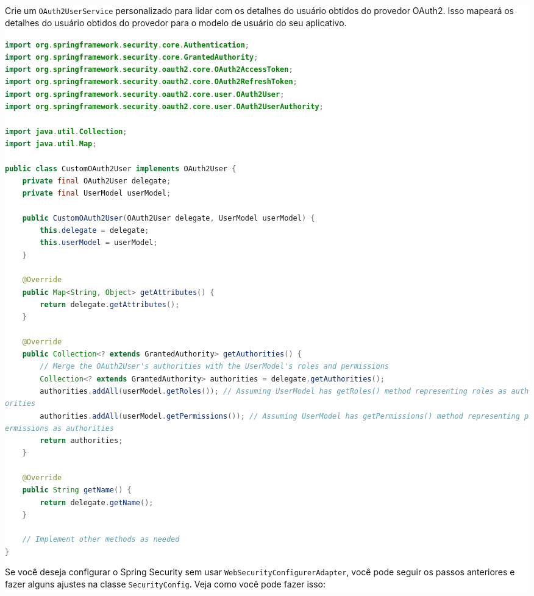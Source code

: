 Crie um `OAuth2UserService` personalizado para lidar com os detalhes do usuário obtidos do provedor OAuth2. Isso mapeará os detalhes do usuário obtidos do provedor para o modelo de usuário do seu aplicativo.

```java
import org.springframework.security.core.Authentication;
import org.springframework.security.core.GrantedAuthority;
import org.springframework.security.oauth2.core.OAuth2AccessToken;
import org.springframework.security.oauth2.core.OAuth2RefreshToken;
import org.springframework.security.oauth2.core.user.OAuth2User;
import org.springframework.security.oauth2.core.user.OAuth2UserAuthority;

import java.util.Collection;
import java.util.Map;

public class CustomOAuth2User implements OAuth2User {
    private final OAuth2User delegate;
    private final UserModel userModel;

    public CustomOAuth2User(OAuth2User delegate, UserModel userModel) {
        this.delegate = delegate;
        this.userModel = userModel;
    }

    @Override
    public Map<String, Object> getAttributes() {
        return delegate.getAttributes();
    }

    @Override
    public Collection<? extends GrantedAuthority> getAuthorities() {
        // Merge the OAuth2User's authorities with the UserModel's roles and permissions
        Collection<? extends GrantedAuthority> authorities = delegate.getAuthorities();
        authorities.addAll(userModel.getRoles()); // Assuming UserModel has getRoles() method representing roles as authorities
        authorities.addAll(userModel.getPermissions()); // Assuming UserModel has getPermissions() method representing permissions as authorities
        return authorities;
    }

    @Override
    public String getName() {
        return delegate.getName();
    }

    // Implement other methods as needed
}
```

Se você deseja configurar o Spring Security sem usar `WebSecurityConfigurerAdapter`, você pode seguir os passos anteriores e fazer alguns ajustes na classe `SecurityConfig`. Veja como você pode fazer isso:
